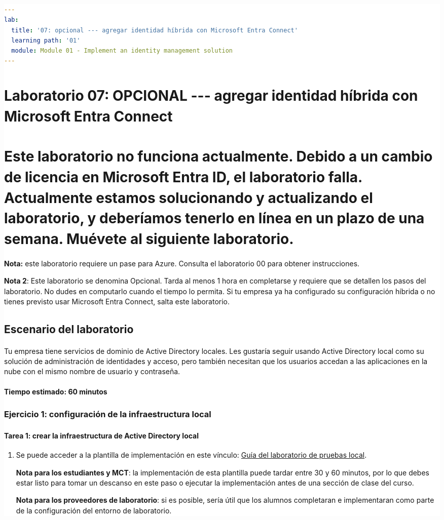 ```yaml
---
lab:
  title: '07: opcional --- agregar identidad híbrida con Microsoft Entra Connect'
  learning path: '01'
  module: Module 01 - Implement an identity management solution
---
```


# Laboratorio 07: OPCIONAL --- agregar identidad híbrida con Microsoft Entra Connect



# Este laboratorio no funciona actualmente.  Debido a un cambio de licencia en Microsoft Entra ID, el laboratorio falla.  Actualmente estamos solucionando y actualizando el laboratorio, y deberíamos tenerlo en línea en un plazo de una semana.  Muévete al siguiente laboratorio.




**Nota:** este laboratorio requiere un pase para Azure. Consulta el laboratorio 00 para obtener instrucciones.

**Nota 2**: Este laboratorio se denomina Opcional.  Tarda al menos 1 hora en completarse y requiere que se detallen los pasos del laboratorio.  No dudes en computarlo cuando el tiempo lo permita.  Si tu empresa ya ha configurado su configuración híbrida o no tienes previsto usar Microsoft Entra Connect, salta este laboratorio.

## Escenario del laboratorio

Tu empresa tiene servicios de dominio de Active Directory locales.  Les gustaría seguir usando Active Directory local como su solución de administración de identidades y acceso, pero también necesitan que los usuarios accedan a las aplicaciones en la nube con el mismo nombre de usuario y contraseña.

#### Tiempo estimado: 60 minutos

### Ejercicio 1: configuración de la infraestructura local

#### Tarea 1: crear la infraestructura de Active Directory local

1. Se puede acceder a la plantilla de implementación en este vínculo: [Guía del laboratorio de pruebas local](https://github.com/maxskunkworks/TLG/tree/master/tlg-base-config_3-vm).

    **Nota para los estudiantes y MCT**: la implementación de esta plantilla puede tardar entre 30 y 60 minutos, por lo que debes estar listo para tomar un descanso en este paso o ejecutar la implementación antes de una sección de clase del curso.

    **Nota para los proveedores de laboratorio**: si es posible, sería útil que los alumnos completaran e implementaran como parte de la configuración del entorno de laboratorio.
